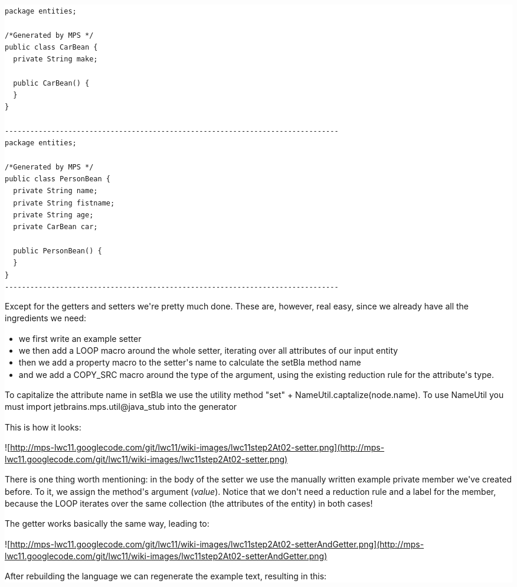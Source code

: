 ```
package entities;

/*Generated by MPS */
public class CarBean {
  private String make;

  public CarBean() {
  }
}

-------------------------------------------------------------------------------
package entities;

/*Generated by MPS */
public class PersonBean {
  private String name;
  private String fistname;
  private String age;
  private CarBean car;

  public PersonBean() {
  }
}
-------------------------------------------------------------------------------
```

Except for the getters and setters we're pretty much done. These are, however, real easy, since we already have all the ingredients we need:

  * we first write an example setter
  * we then add a LOOP macro around the whole setter, iterating over all attributes of our input entity
  * then we add a property macro to the setter's name to calculate the setBla method name
  * and we add a COPY\_SRC macro around the type of the argument, using the existing reduction rule for the attribute's type.

To capitalize the attribute name in setBla we use the utility method "set" + NameUtil.captalize(node.name). To use NameUtil you must import jetbrains.mps.util@java\_stub into the generator

This is how it looks:

![http://mps-lwc11.googlecode.com/git/lwc11/wiki-images/lwc11step2At02-setter.png](http://mps-lwc11.googlecode.com/git/lwc11/wiki-images/lwc11step2At02-setter.png)

There is one thing worth mentioning: in the body of the setter we use the manually written example private member we've created before. To it, we assign the method's argument (_value_). Notice that we don't need a reduction rule and a label for the member, because the LOOP iterates over the same collection (the attributes of the entity) in both cases!

The getter works basically the same way, leading to:

![http://mps-lwc11.googlecode.com/git/lwc11/wiki-images/lwc11step2At02-setterAndGetter.png](http://mps-lwc11.googlecode.com/git/lwc11/wiki-images/lwc11step2At02-setterAndGetter.png)

After rebuilding the language we can regenerate the example text, resulting in this:
